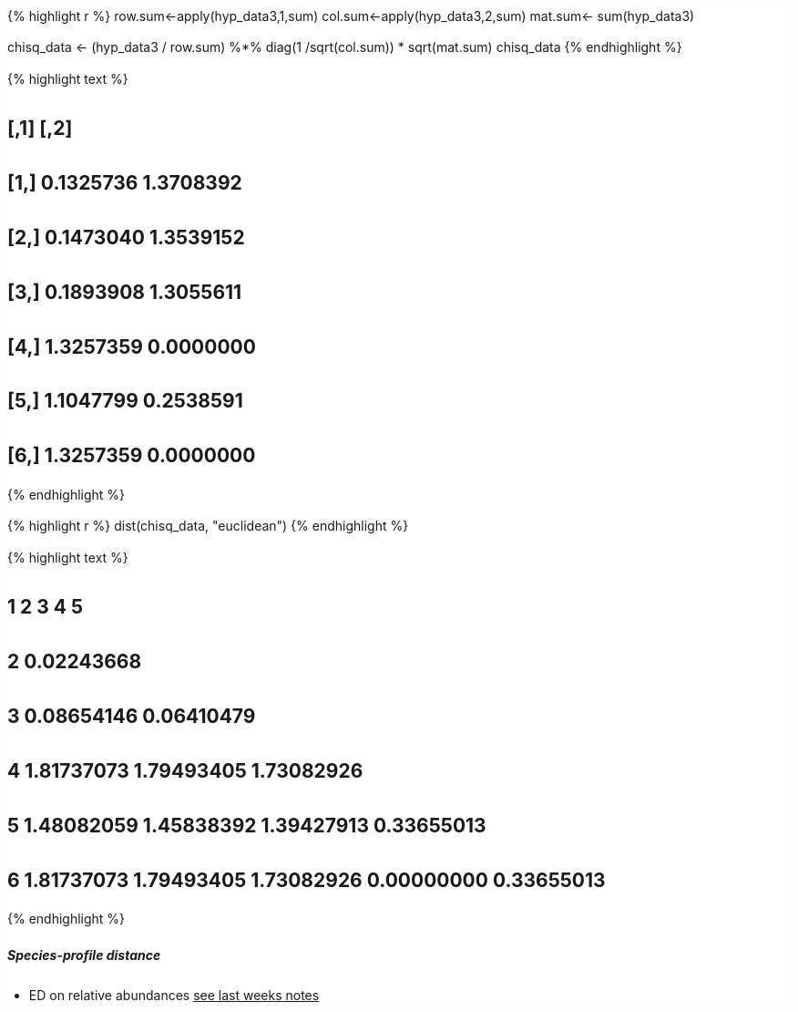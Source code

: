 

{% highlight r %}
row.sum<-apply(hyp_data3,1,sum)
col.sum<-apply(hyp_data3,2,sum)
mat.sum<- sum(hyp_data3)

chisq_data <- (hyp_data3 / row.sum) %*% diag(1 /sqrt(col.sum)) * sqrt(mat.sum)
chisq_data
{% endhighlight %}



{% highlight text %}
##           [,1]      [,2]
## [1,] 0.1325736 1.3708392
## [2,] 0.1473040 1.3539152
## [3,] 0.1893908 1.3055611
## [4,] 1.3257359 0.0000000
## [5,] 1.1047799 0.2538591
## [6,] 1.3257359 0.0000000
{% endhighlight %}



{% highlight r %}
dist(chisq_data, "euclidean")
{% endhighlight %}



{% highlight text %}
##            1          2          3          4          5
## 2 0.02243668                                            
## 3 0.08654146 0.06410479                                 
## 4 1.81737073 1.79493405 1.73082926                      
## 5 1.48082059 1.45838392 1.39427913 0.33655013           
## 6 1.81737073 1.79493405 1.73082926 0.00000000 0.33655013
{% endhighlight %}

##### Species-profile distance
- ED on relative abundances [see last weeks notes](https://chrischizinski.github.io/SNR_R_Group/2016-08-10-Data-Transformations)
